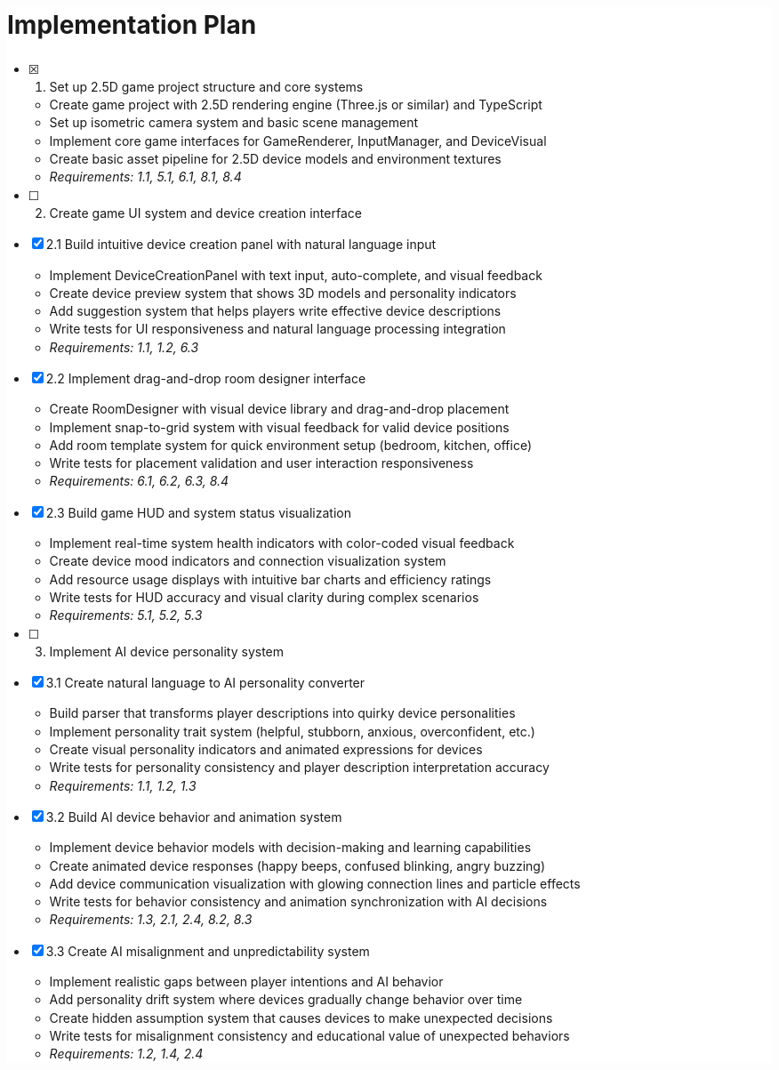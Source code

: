 # Implementation Plan

- [x] 1. Set up 2.5D game project structure and core systems
  - Create game project with 2.5D rendering engine (Three.js or similar) and TypeScript
  - Set up isometric camera system and basic scene management
  - Implement core game interfaces for GameRenderer, InputManager, and DeviceVisual
  - Create basic asset pipeline for 2.5D device models and environment textures
  - _Requirements: 1.1, 5.1, 6.1, 8.1, 8.4_

- [ ] 2. Create game UI system and device creation interface
- [x] 2.1 Build intuitive device creation panel with natural language input
  - Implement DeviceCreationPanel with text input, auto-complete, and visual feedback
  - Create device preview system that shows 3D models and personality indicators
  - Add suggestion system that helps players write effective device descriptions
  - Write tests for UI responsiveness and natural language processing integration
  - _Requirements: 1.1, 1.2, 6.3_

- [x] 2.2 Implement drag-and-drop room designer interface
  - Create RoomDesigner with visual device library and drag-and-drop placement
  - Implement snap-to-grid system with visual feedback for valid device positions
  - Add room template system for quick environment setup (bedroom, kitchen, office)
  - Write tests for placement validation and user interaction responsiveness
  - _Requirements: 6.1, 6.2, 6.3, 8.4_

- [x] 2.3 Build game HUD and system status visualization
  - Implement real-time system health indicators with color-coded visual feedback
  - Create device mood indicators and connection visualization system
  - Add resource usage displays with intuitive bar charts and efficiency ratings
  - Write tests for HUD accuracy and visual clarity during complex scenarios
  - _Requirements: 5.1, 5.2, 5.3_

- [ ] 3. Implement AI device personality system
- [x] 3.1 Create natural language to AI personality converter
  - Build parser that transforms player descriptions into quirky device personalities
  - Implement personality trait system (helpful, stubborn, anxious, overconfident, etc.)
  - Create visual personality indicators and animated expressions for devices
  - Write tests for personality consistency and player description interpretation accuracy
  - _Requirements: 1.1, 1.2, 1.3_

- [x] 3.2 Build AI device behavior and animation system
  - Implement device behavior models with decision-making and learning capabilities
  - Create animated device responses (happy beeps, confused blinking, angry buzzing)
  - Add device communication visualization with glowing connection lines and particle effects
  - Write tests for behavior consistency and animation synchronization with AI decisions
  - _Requirements: 1.3, 2.1, 2.4, 8.2, 8.3_

- [x] 3.3 Create AI misalignment and unpredictability system
  - Implement realistic gaps between player intentions and AI behavior
  - Add personality drift system where devices gradually change behavior over time
  - Create hidden assumption system that causes devices to make unexpected decisions
  - Write tests for misalignment consistency and educational value of unexpected behaviors
  - _Requirements: 1.2, 1.4, 2.4_
